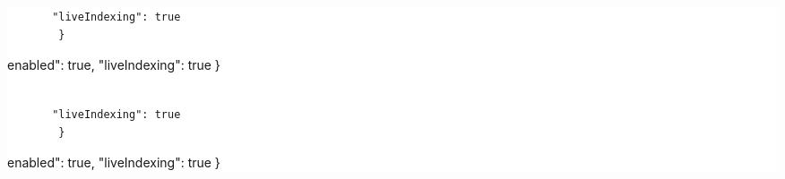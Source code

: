 ```
       "liveIndexing": true
        }

```
enabled": true,
        "liveIndexing": true
        }

```

       "liveIndexing": true
        }

```
enabled": true,
        "liveIndexing": true
        }

```
